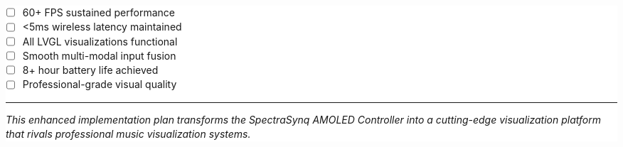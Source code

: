 - [ ] 60+ FPS sustained performance
- [ ] <5ms wireless latency maintained
- [ ] All LVGL visualizations functional
- [ ] Smooth multi-modal input fusion
- [ ] 8+ hour battery life achieved
- [ ] Professional-grade visual quality

---

*This enhanced implementation plan transforms the SpectraSynq AMOLED Controller into a cutting-edge visualization platform that rivals professional music visualization systems.*